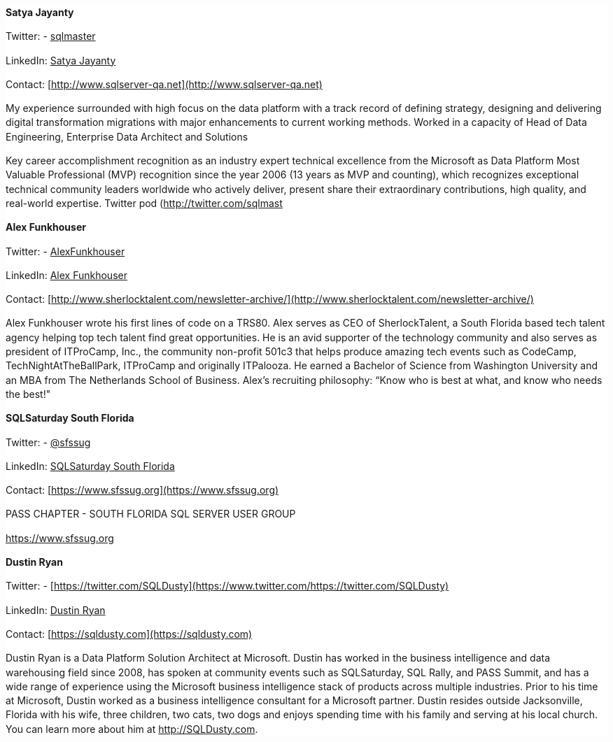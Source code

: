 **Satya Jayanty**
 
Twitter:  - [sqlmaster](https://www.twitter.com/sqlmaster)
 
LinkedIn: [Satya Jayanty](https://uk.linkedin.com/sqlmaster)
 
Contact: [http://www.sqlserver-qa.net](http://www.sqlserver-qa.net)
 
My experience surrounded with high focus on the data platform with a track record of defining strategy, designing and delivering digital transformation  migrations with major enhancements to current working methods.  Worked in a capacity of Head of Data Engineering, Enterprise Data Architect and Solutions 

Key career accomplishment  recognition as an industry expert  technical excellence from the Microsoft as Data Platform Most Valuable Professional (MVP) recognition since the year 2006 (13 years as MVP and counting), which recognizes exceptional technical community leaders worldwide who actively deliver, present  share their extraordinary contributions, high quality, and real-world expertise.
Twitter pod (http://twitter.com/sqlmast
 
**Alex Funkhouser**
 
Twitter:  - [AlexFunkhouser](https://www.twitter.com/AlexFunkhouser)
 
LinkedIn: [Alex Funkhouser](http://www.linkedin.com/in/AlexFunkhouser)
 
Contact: [http://www.sherlocktalent.com/newsletter-archive/](http://www.sherlocktalent.com/newsletter-archive/)
 
Alex Funkhouser wrote his first lines of code on a TRS80. Alex serves as CEO of SherlockTalent, a South Florida based tech talent agency helping top tech talent find great opportunities. He is an avid supporter of the technology community and also serves as president of ITProCamp, Inc., the community non-profit 501c3 that helps produce amazing tech events such as CodeCamp, TechNightAtTheBallPark, ITProCamp and originally ITPalooza. He earned a Bachelor of Science from Washington University and an MBA from The Netherlands School of Business. Alex’s recruiting philosophy: “Know who is best at what, and know who needs the best!"
 
**SQLSaturday South Florida**
 
Twitter:  - [@sfssug](https://www.twitter.com/@sfssug)
 
LinkedIn: [SQLSaturday South Florida](https://www.linkedin.com/company/south-florida-sql-server-user-group)
 
Contact: [https://www.sfssug.org](https://www.sfssug.org)
 
PASS CHAPTER - SOUTH FLORIDA SQL SERVER USER GROUP

https://www.sfssug.org
 
**Dustin Ryan**
 
Twitter:  - [https://twitter.com/SQLDusty](https://www.twitter.com/https://twitter.com/SQLDusty)
 
LinkedIn: [Dustin Ryan](https://www.linkedin.com/in/sqldusty/)
 
Contact: [https://sqldusty.com](https://sqldusty.com)
 
Dustin Ryan is a Data Platform Solution Architect at Microsoft. Dustin has worked in the business intelligence and data warehousing field since 2008, has spoken at community events such as SQLSaturday, SQL Rally, and PASS Summit, and has a wide range of experience using the Microsoft business intelligence stack of products across multiple industries. Prior to his time at Microsoft, Dustin worked as a business intelligence consultant for a Microsoft partner. 
Dustin resides outside Jacksonville, Florida with his wife, three children, two cats, two dogs and enjoys spending time with his family and serving at his local church. You can learn more about him at http://SQLDusty.com.
 